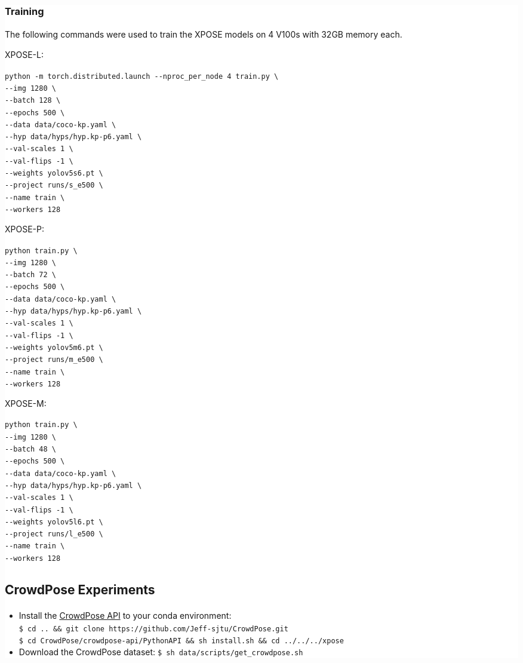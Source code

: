 
### Training
The following commands were used to train the XPOSE models on 4 V100s with 32GB memory each.

XPOSE-L:
```
python -m torch.distributed.launch --nproc_per_node 4 train.py \
--img 1280 \
--batch 128 \
--epochs 500 \
--data data/coco-kp.yaml \
--hyp data/hyps/hyp.kp-p6.yaml \
--val-scales 1 \
--val-flips -1 \
--weights yolov5s6.pt \
--project runs/s_e500 \
--name train \
--workers 128
```

XPOSE-P:
```
python train.py \
--img 1280 \
--batch 72 \
--epochs 500 \
--data data/coco-kp.yaml \
--hyp data/hyps/hyp.kp-p6.yaml \
--val-scales 1 \
--val-flips -1 \
--weights yolov5m6.pt \
--project runs/m_e500 \
--name train \
--workers 128
```

XPOSE-M:
```
python train.py \
--img 1280 \
--batch 48 \
--epochs 500 \
--data data/coco-kp.yaml \
--hyp data/hyps/hyp.kp-p6.yaml \
--val-scales 1 \
--val-flips -1 \
--weights yolov5l6.pt \
--project runs/l_e500 \
--name train \
--workers 128
```

## CrowdPose Experiments
- Install the [CrowdPose API](https://github.com/Jeff-sjtu/CrowdPose/tree/master/crowdpose-api) to your conda environment: <br>
`$ cd .. && git clone https://github.com/Jeff-sjtu/CrowdPose.git` <br>
`$ cd CrowdPose/crowdpose-api/PythonAPI && sh install.sh && cd ../../../xpose`
- Download the CrowdPose dataset:  `$ sh data/scripts/get_crowdpose.sh`
